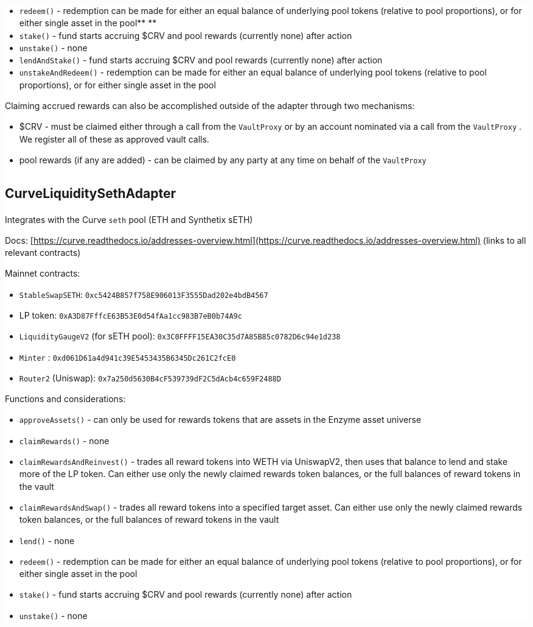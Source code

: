 -   `redeem()` - redemption can be made for either an equal balance of underlying pool tokens (relative to pool proportions), or for either single asset in the pool**
    **
-   `stake()` - fund starts accruing $CRV and pool rewards (currently none) after action
-   `unstake()` - none
-   `lendAndStake()` - fund starts accruing $CRV and pool rewards (currently none) after action
-   `unstakeAndRedeem()` - redemption can be made for either an equal balance of underlying pool tokens (relative to pool proportions), or for either single asset in the pool
    

Claiming accrued rewards can also be accomplished outside of the adapter through two mechanisms:

-   $CRV - must be claimed either through a call from the `VaultProxy` or by an account nominated via a call from the `VaultProxy` . We register all of these as approved vault calls.
    
-   pool rewards (if any are added) - can be claimed by any party at any time on behalf of the `VaultProxy`
    

## CurveLiquiditySethAdapter

Integrates with the Curve `seth` pool (ETH and Synthetix sETH)

Docs: [https://curve.readthedocs.io/addresses-overview.html](https://curve.readthedocs.io/addresses-overview.html) (links to all relevant contracts)

Mainnet contracts:

-   `StableSwapSETH`: `0xc5424B857f758E906013F3555Dad202e4bdB4567`
    
-   LP token: `0xA3D87FffcE63B53E0d54fAa1cc983B7eB0b74A9c`
    
-   `LiquidityGaugeV2` (for sETH pool): `0x3C0FFFF15EA30C35d7A85B85c0782D6c94e1d238`
    
-   `Minter` : `0xd061D61a4d941c39E5453435B6345Dc261C2fcE0`
    
-   `Router2` (Uniswap): `0x7a250d5630B4cF539739dF2C5dAcb4c659F2488D`
    

Functions and considerations:

-   `approveAssets()` - can only be used for rewards tokens that are assets in the Enzyme asset universe
    
-   `claimRewards()` - none
    
-   `claimRewardsAndReinvest()` - trades all reward tokens into WETH via UniswapV2, then uses that balance to lend and stake more of the LP token. Can either use only the newly claimed rewards token balances, or the full balances of reward tokens in the vault
    
-   `claimRewardsAndSwap()` - trades all reward tokens into a specified target asset. Can either use only the newly claimed rewards token balances, or the full balances of reward tokens in the vault
    
-   `lend()` - none
    
-   `redeem()` - redemption can be made for either an equal balance of underlying pool tokens (relative to pool proportions), or for either single asset in the pool
    
-   `stake()` - fund starts accruing $CRV and pool rewards (currently none) after action
    
-   `unstake()` - none
    